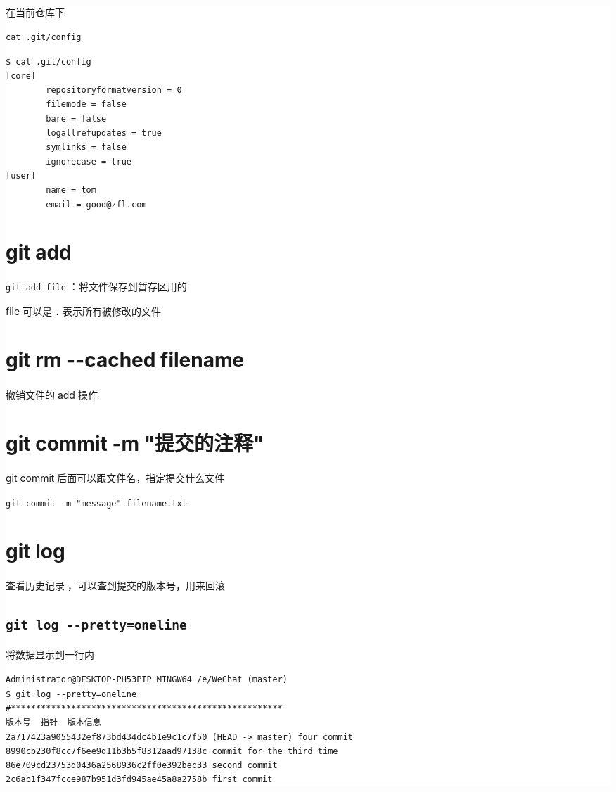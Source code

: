 在当前仓库下

`cat .git/config`

```shell
$ cat .git/config
[core]
        repositoryformatversion = 0
        filemode = false
        bare = false
        logallrefupdates = true
        symlinks = false
        ignorecase = true
[user]
        name = tom
        email = good@zfl.com
```



# git add

`git add file` ：将文件保存到暂存区用的

file 可以是 `.`  表示所有被修改的文件



# git rm --cached filename

撤销文件的 add 操作



# git commit -m "提交的注释"

git commit 后面可以跟文件名，指定提交什么文件

`git commit -m "message" filename.txt`



# git log 

查看历史记录 ，可以查到提交的版本号，用来回滚

## `git log --pretty=oneline` 

将数据显示到一行内

```shell
Administrator@DESKTOP-PH53PIP MINGW64 /e/WeChat (master)
$ git log --pretty=oneline
#******************************************************
版本号  指针  版本信息
2a717423a9055432ef873bd434dc4b1e9c1c7f50 (HEAD -> master) four commit
8990cb230f8cc7f6ee9d11b3b5f8312aad97138c commit for the third time
86e709cd23753d0436a2568936c2ff0e392bec33 second commit
2c6ab1f347fcce987b951d3fd945ae45a8a2758b first commit
```
